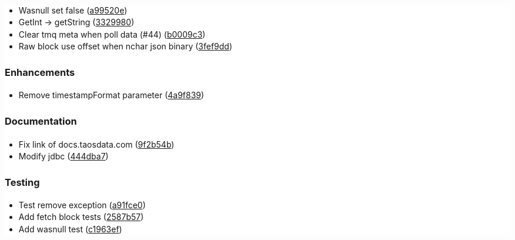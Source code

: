 - Wasnull set false ([a99520e](https://github.com/taosdata/taos-connector-jdbc/commit/a99520ee85de2f9cdd40063bb6112492f681d68e))
- GetInt -> getString ([3329980](https://github.com/taosdata/taos-connector-jdbc/commit/33299804c86f537a96c641e91bdc8d285291bc91))
- Clear tmq meta when poll data (#44) ([b0009c3](https://github.com/taosdata/taos-connector-jdbc/commit/b0009c310942d8db3710f3d05819e4f39296e055))
- Raw block use offset when nchar json binary ([3fef9dd](https://github.com/taosdata/taos-connector-jdbc/commit/3fef9ddff797cfe92b214a2123a06988e78597c1))

### Enhancements

- Remove timestampFormat parameter ([4a9f839](https://github.com/taosdata/taos-connector-jdbc/commit/4a9f839fb0d96abb2af9e4d8476a97bec6d75e9d))

### Documentation

- Fix link of docs.taosdata.com ([9f2b54b](https://github.com/taosdata/taos-connector-jdbc/commit/9f2b54bc027948b70eb84106b2c4736c4de0a1ca))
- Modify jdbc ([444dba7](https://github.com/taosdata/taos-connector-jdbc/commit/444dba7299d53662e9b8a5c03491284cecfe57b3))

### Testing
- Test remove exception ([a91fce0](https://github.com/taosdata/taos-connector-jdbc/commit/a91fce0e198cdcfbde16acbc4f6340b7a54f3328))
- Add fetch block tests ([2587b57](https://github.com/taosdata/taos-connector-jdbc/commit/2587b57c28afd2763731656c7d636806526628a1))
- Add wasnull test ([c1963ef](https://github.com/taosdata/taos-connector-jdbc/commit/c1963eff3825aaa37c43206162c68cf065508d00))

